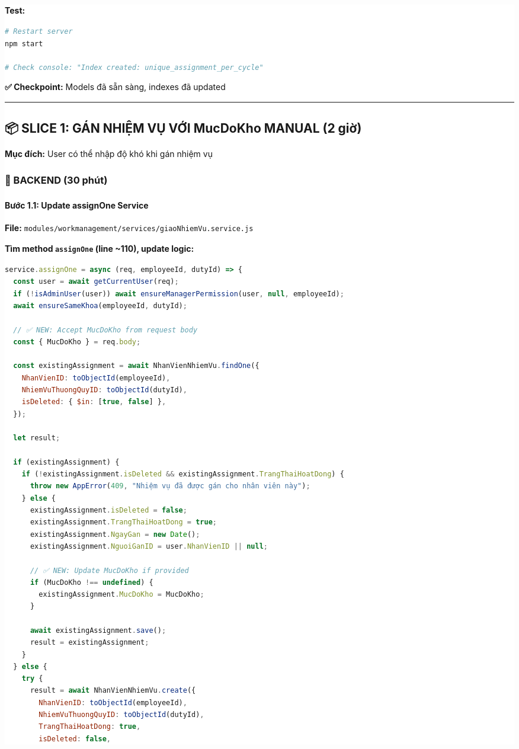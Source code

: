 **Test:**

```bash
# Restart server
npm start

# Check console: "Index created: unique_assignment_per_cycle"
```

**✅ Checkpoint:** Models đã sẵn sàng, indexes đã updated

---

## 📦 SLICE 1: GÁN NHIỆM VỤ VỚI MucDoKho MANUAL (2 giờ)

**Mục đích:** User có thể nhập độ khó khi gán nhiệm vụ

### 🔧 BACKEND (30 phút)

#### Bước 1.1: Update assignOne Service

**File:** `modules/workmanagement/services/giaoNhiemVu.service.js`

**Tìm method `assignOne` (line ~110), update logic:**

```javascript
service.assignOne = async (req, employeeId, dutyId) => {
  const user = await getCurrentUser(req);
  if (!isAdminUser(user)) await ensureManagerPermission(user, null, employeeId);
  await ensureSameKhoa(employeeId, dutyId);

  // ✅ NEW: Accept MucDoKho from request body
  const { MucDoKho } = req.body;

  const existingAssignment = await NhanVienNhiemVu.findOne({
    NhanVienID: toObjectId(employeeId),
    NhiemVuThuongQuyID: toObjectId(dutyId),
    isDeleted: { $in: [true, false] },
  });

  let result;

  if (existingAssignment) {
    if (!existingAssignment.isDeleted && existingAssignment.TrangThaiHoatDong) {
      throw new AppError(409, "Nhiệm vụ đã được gán cho nhân viên này");
    } else {
      existingAssignment.isDeleted = false;
      existingAssignment.TrangThaiHoatDong = true;
      existingAssignment.NgayGan = new Date();
      existingAssignment.NguoiGanID = user.NhanVienID || null;

      // ✅ NEW: Update MucDoKho if provided
      if (MucDoKho !== undefined) {
        existingAssignment.MucDoKho = MucDoKho;
      }

      await existingAssignment.save();
      result = existingAssignment;
    }
  } else {
    try {
      result = await NhanVienNhiemVu.create({
        NhanVienID: toObjectId(employeeId),
        NhiemVuThuongQuyID: toObjectId(dutyId),
        TrangThaiHoatDong: true,
        isDeleted: false,
```